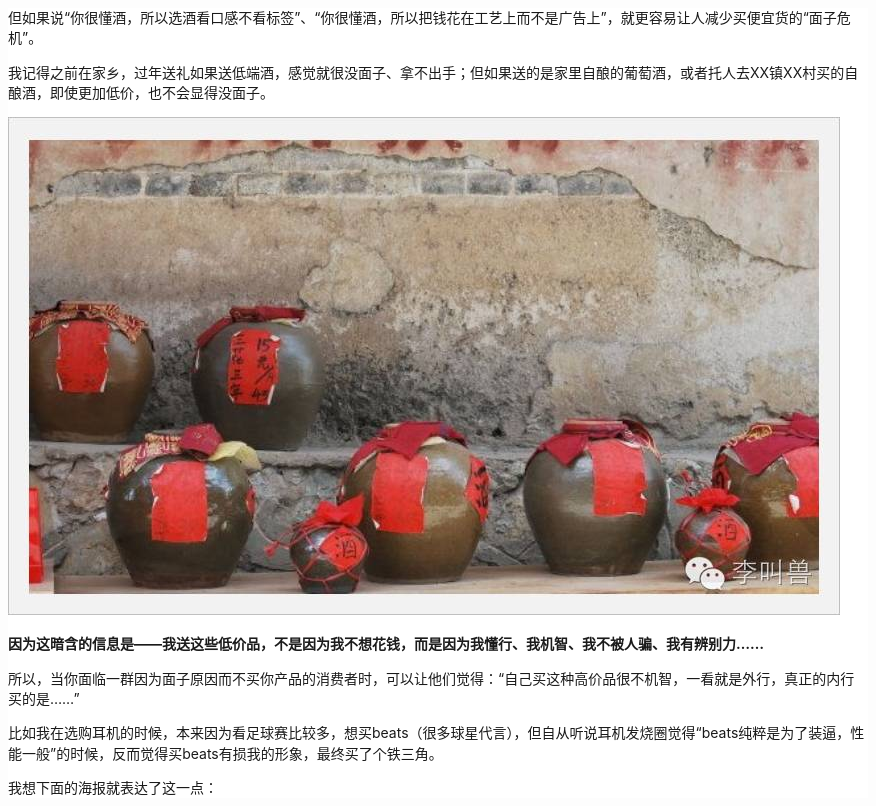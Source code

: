 但如果说“你很懂酒，所以选酒看口感不看标签”、“你很懂酒，所以把钱花在工艺上而不是广告上”，就更容易让人减少买便宜货的“面子危机”。

 

我记得之前在家乡，过年送礼如果送低端酒，感觉就很没面子、拿不出手；但如果送的是家里自酿的葡萄酒，或者托人去XX镇XX村买的自酿酒，即使更加低价，也不会显得没面子。


![](./_image/15.3.jpg)


**因为这暗含的信息是——我送这些低价品，不是因为我不想花钱，而是因为我懂行、我机智、我不被人骗、我有辨别力……**

 

所以，当你面临一群因为面子原因而不买你产品的消费者时，可以让他们觉得：“自己买这种高价品很不机智，一看就是外行，真正的内行买的是……”

 

比如我在选购耳机的时候，本来因为看足球赛比较多，想买beats（很多球星代言），但自从听说耳机发烧圈觉得“beats纯粹是为了装逼，性能一般”的时候，反而觉得买beats有损我的形象，最终买了个铁三角。

 

我想下面的海报就表达了这一点：

 
